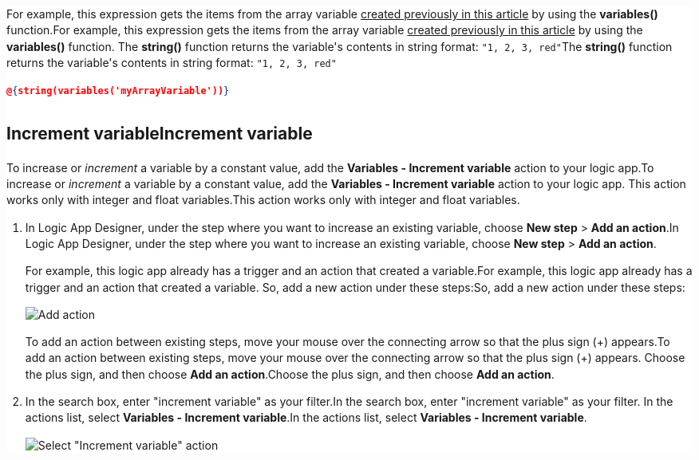 <span data-ttu-id="827ba-166">For example, this expression gets the items from the array variable [created previously in this article](#append-value) by using the **variables()** function.</span><span class="sxs-lookup"><span data-stu-id="827ba-166">For example, this expression gets the items from the array variable [created previously in this article](#append-value) by using the **variables()** function.</span></span> <span data-ttu-id="827ba-167">The **string()** function returns the variable's contents in string format: `"1, 2, 3, red"`</span><span class="sxs-lookup"><span data-stu-id="827ba-167">The **string()** function returns the variable's contents in string format: `"1, 2, 3, red"`</span></span>

```json
@{string(variables('myArrayVariable'))}
```

<a name="increment-value"></a>

## <a name="increment-variable"></a><span data-ttu-id="827ba-168">Increment variable</span><span class="sxs-lookup"><span data-stu-id="827ba-168">Increment variable</span></span> 

<span data-ttu-id="827ba-169">To increase or *increment* a variable by a constant value, add the **Variables - Increment variable** action to your logic app.</span><span class="sxs-lookup"><span data-stu-id="827ba-169">To increase or *increment* a variable by a constant value, add the **Variables - Increment variable** action to your logic app.</span></span> <span data-ttu-id="827ba-170">This action works only with integer and float variables.</span><span class="sxs-lookup"><span data-stu-id="827ba-170">This action works only with integer and float variables.</span></span>

1. <span data-ttu-id="827ba-171">In Logic App Designer, under the step where you want to increase an existing variable, choose **New step** > **Add an action**.</span><span class="sxs-lookup"><span data-stu-id="827ba-171">In Logic App Designer, under the step where you want to increase an existing variable, choose **New step** > **Add an action**.</span></span> 

   <span data-ttu-id="827ba-172">For example, this logic app already has a trigger and an action that created a variable.</span><span class="sxs-lookup"><span data-stu-id="827ba-172">For example, this logic app already has a trigger and an action that created a variable.</span></span> <span data-ttu-id="827ba-173">So, add a new action under these steps:</span><span class="sxs-lookup"><span data-stu-id="827ba-173">So, add a new action under these steps:</span></span>

   ![Add action](./media/logic-apps-create-variables-store-values/add-increment-variable-action.png)

   <span data-ttu-id="827ba-175">To add an action between existing steps, move your mouse over the connecting arrow so that the plus sign (+) appears.</span><span class="sxs-lookup"><span data-stu-id="827ba-175">To add an action between existing steps, move your mouse over the connecting arrow so that the plus sign (+) appears.</span></span> <span data-ttu-id="827ba-176">Choose the plus sign, and then choose **Add an action**.</span><span class="sxs-lookup"><span data-stu-id="827ba-176">Choose the plus sign, and then choose **Add an action**.</span></span>

2. <span data-ttu-id="827ba-177">In the search box, enter "increment variable" as your filter.</span><span class="sxs-lookup"><span data-stu-id="827ba-177">In the search box, enter "increment variable" as your filter.</span></span> <span data-ttu-id="827ba-178">In the actions list, select **Variables - Increment variable**.</span><span class="sxs-lookup"><span data-stu-id="827ba-178">In the actions list, select **Variables - Increment variable**.</span></span>

   ![Select "Increment variable" action](./media/logic-apps-create-variables-store-values/select-increment-variable-action.png)
